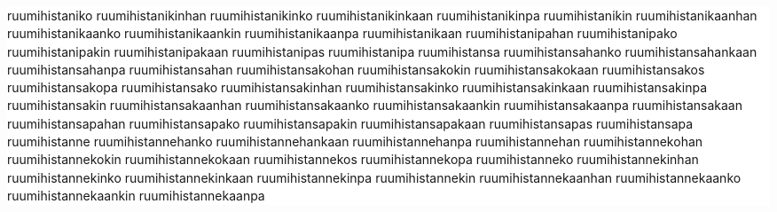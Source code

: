 ruumihistaniko
ruumihistanikinhan
ruumihistanikinko
ruumihistanikinkaan
ruumihistanikinpa
ruumihistanikin
ruumihistanikaanhan
ruumihistanikaanko
ruumihistanikaankin
ruumihistanikaanpa
ruumihistanikaan
ruumihistanipahan
ruumihistanipako
ruumihistanipakin
ruumihistanipakaan
ruumihistanipas
ruumihistanipa
ruumihistansa
ruumihistansahanko
ruumihistansahankaan
ruumihistansahanpa
ruumihistansahan
ruumihistansakohan
ruumihistansakokin
ruumihistansakokaan
ruumihistansakos
ruumihistansakopa
ruumihistansako
ruumihistansakinhan
ruumihistansakinko
ruumihistansakinkaan
ruumihistansakinpa
ruumihistansakin
ruumihistansakaanhan
ruumihistansakaanko
ruumihistansakaankin
ruumihistansakaanpa
ruumihistansakaan
ruumihistansapahan
ruumihistansapako
ruumihistansapakin
ruumihistansapakaan
ruumihistansapas
ruumihistansapa
ruumihistanne
ruumihistannehanko
ruumihistannehankaan
ruumihistannehanpa
ruumihistannehan
ruumihistannekohan
ruumihistannekokin
ruumihistannekokaan
ruumihistannekos
ruumihistannekopa
ruumihistanneko
ruumihistannekinhan
ruumihistannekinko
ruumihistannekinkaan
ruumihistannekinpa
ruumihistannekin
ruumihistannekaanhan
ruumihistannekaanko
ruumihistannekaankin
ruumihistannekaanpa